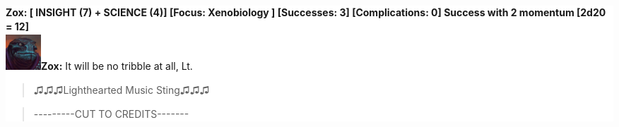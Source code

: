 **Zox: [ INSIGHT  (7) +  SCIENCE  (4)]
[Focus: Xenobiology ]
[Successes: 3] [Complications: 0]
Success with 2 momentum [2d20 = 12]**<br />
![](../images/zox.png)**Zox:** It will be no tribble at all, Lt.<br />
>♫♫♫Lighthearted Music Sting♫♫♫<br />

>---------CUT TO CREDITS-------<br />

